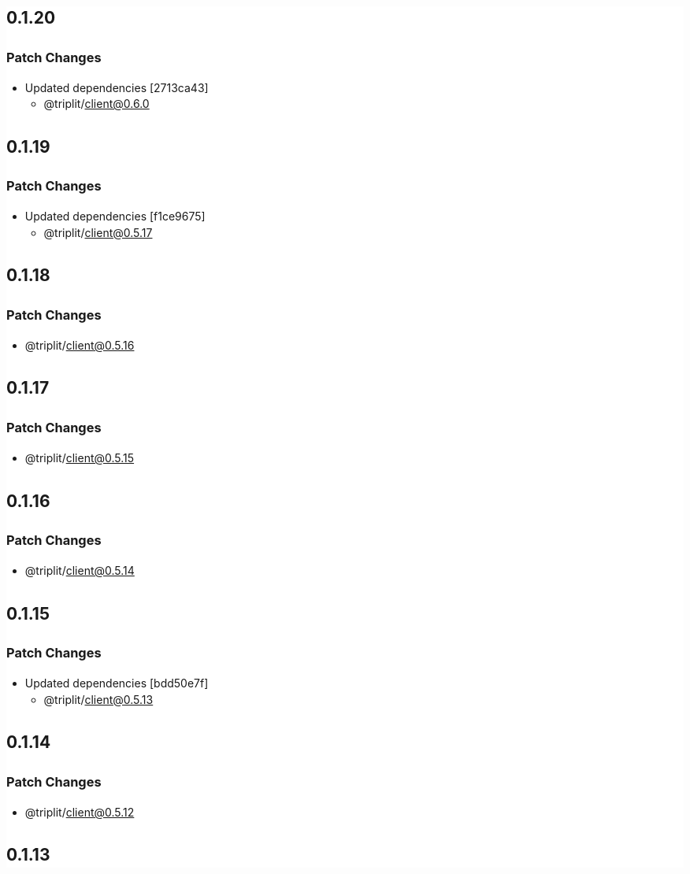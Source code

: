## 0.1.20

### Patch Changes

- Updated dependencies [2713ca43]
  - @triplit/client@0.6.0

## 0.1.19

### Patch Changes

- Updated dependencies [f1ce9675]
  - @triplit/client@0.5.17

## 0.1.18

### Patch Changes

- @triplit/client@0.5.16

## 0.1.17

### Patch Changes

- @triplit/client@0.5.15

## 0.1.16

### Patch Changes

- @triplit/client@0.5.14

## 0.1.15

### Patch Changes

- Updated dependencies [bdd50e7f]
  - @triplit/client@0.5.13

## 0.1.14

### Patch Changes

- @triplit/client@0.5.12

## 0.1.13
